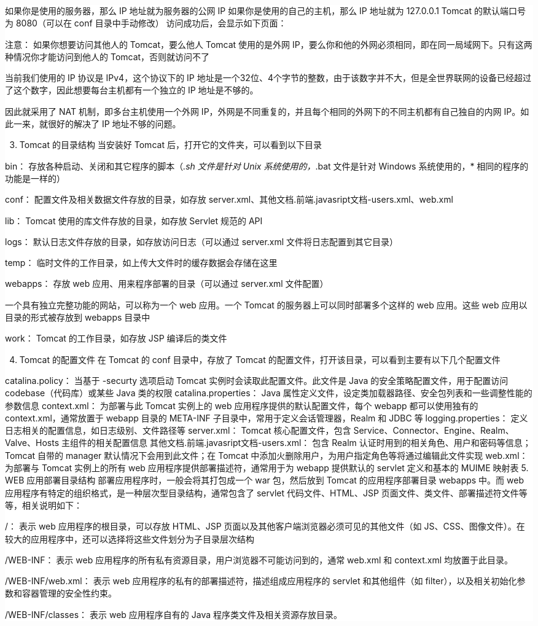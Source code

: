 如果你是使用的服务器，那么 IP 地址就为服务器的公网 IP
如果你是使用的自己的主机，那么 IP 地址就为 127.0.0.1
Tomcat 的默认端口号为 8080（可以在 conf 目录中手动修改）
访问成功后，会显示如下页面：



注意： 如果你想要访问其他人的 Tomcat，要么他人 Tomcat 使用的是外网 IP，要么你和他的外网必须相同，即在同一局域网下。只有这两种情况你才能访问到他人的 Tomcat，否则就访问不了

当前我们使用的 IP 协议是 IPv4，这个协议下的 IP 地址是一个32位、4个字节的整数，由于该数字并不大，但是全世界联网的设备已经超过了这个数字，因此想要每台主机都有一个独立的 IP 地址是不够的。

因此就采用了 NAT 机制，即多台主机使用一个外网 IP，外网是不同重复的，并且每个相同的外网下的不同主机都有自己独自的内网 IP。如此一来，就很好的解决了 IP 地址不够的问题。

3. Tomcat 的目录结构
当安装好 Tomcat 后，打开它的文件夹，可以看到以下目录



bin： 存放各种启动、关闭和其它程序的脚本（*.sh 文件是针对 Unix 系统使用的，*.bat 文件是针对 Windows 系统使用的，* 相同的程序的功能是一样的）

conf： 配置文件及相关数据文件存放的目录，如存放 server.xml、其他文档.前端.javasript文档-users.xml、web.xml

lib： Tomcat 使用的库文件存放的目录，如存放 Servlet 规范的 API

logs： 默认日志文件存放的目录，如存放访问日志（可以通过 server.xml 文件将日志配置到其它目录）

temp： 临时文件的工作目录，如上传大文件时的缓存数据会存储在这里

webapps： 存放 web 应用、用来程序部署的目录（可以通过 server.xml 文件配置）

一个具有独立完整功能的网站，可以称为一个 web 应用。一个 Tomcat 的服务器上可以同时部署多个这样的 web 应用。这些 web 应用以目录的形式被存放到 webapps 目录中

work： Tomcat 的工作目录，如存放 JSP 编译后的类文件

4. Tomcat 的配置文件
在 Tomcat 的 conf 目录中，存放了 Tomcat 的配置文件，打开该目录，可以看到主要有以下几个配置文件



catalina.policy： 当基于 -securty 选项启动 Tomcat 实例时会读取此配置文件。此文件是 Java 的安全策略配置文件，用于配置访问 codebase（代码库）或某些 Java 类的权限
catalina.properties： Java 属性定义文件，设定类加载器路径、安全包列表和一些调整性能的参数信息
context.xml： 为部署与此 Tomcat 实例上的 web 应用程序提供的默认配置文件，每个 webapp 都可以使用独有的 context.xml，通常放置于 webapp 目录的 META-INF 子目录中，常用于定义会话管理器，Realm 和 JDBC 等
logging.properties： 定义日志相关的配置信息，如日志级别、文件路径等
server.xml： Tomcat 核心配置文件，包含 Service、Connector、Engine、Realm、Valve、Hosts 主组件的相关配置信息
其他文档.前端.javasript文档-users.xml： 包含 Realm 认证时用到的相关角色、用户和密码等信息；Tomcat 自带的 manager 默认情况下会用到此文件；在 Tomcat 中添加火删除用户，为用户指定角色等将通过编辑此文件实现
web.xml： 为部署与 Tomcat 实例上的所有 web 应用程序提供部署描述符，通常用于为 webapp 提供默认的 servlet 定义和基本的 MUIME 映射表
5. WEB 应用部署目录结构
部署应用程序时，一般会将其打包成一个 war 包，然后放到 Tomcat 的应用程序部署目录 webapps 中。而 web 应用程序有特定的组织格式，是一种层次型目录结构，通常包含了 servlet 代码文件、HTML、JSP 页面文件、类文件、部署描述符文件等等，相关说明如下：

/： 表示 web 应用程序的根目录，可以存放 HTML、JSP 页面以及其他客户端浏览器必须可见的其他文件（如 JS、CSS、图像文件）。在较大的应用程序中，还可以选择将这些文件划分为子目录层次结构

/WEB-INF： 表示 web 应用程序的所有私有资源目录，用户浏览器不可能访问到的，通常 web.xml 和 context.xml 均放置于此目录。

/WEB-INF/web.xml： 表示 web 应用程序的私有的部署描述符，描述组成应用程序的 servlet 和其他组件（如 filter），以及相关初始化参数和容器管理的安全性约束。

/WEB-INF/classes： 表示 web 应用程序自有的 Java 程序类文件及相关资源存放目录。
